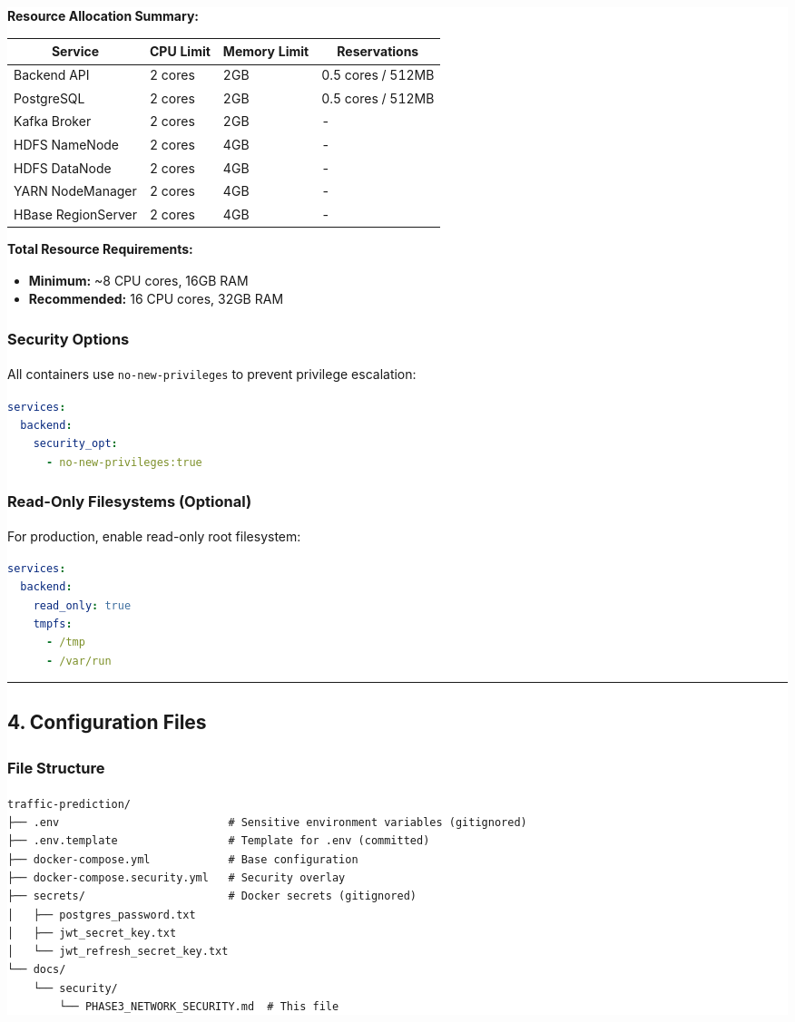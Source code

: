 **Resource Allocation Summary:**

| Service | CPU Limit | Memory Limit | Reservations |
|---------|-----------|--------------|--------------|
| Backend API | 2 cores | 2GB | 0.5 cores / 512MB |
| PostgreSQL | 2 cores | 2GB | 0.5 cores / 512MB |
| Kafka Broker | 2 cores | 2GB | - |
| HDFS NameNode | 2 cores | 4GB | - |
| HDFS DataNode | 2 cores | 4GB | - |
| YARN NodeManager | 2 cores | 4GB | - |
| HBase RegionServer | 2 cores | 4GB | - |

**Total Resource Requirements:**
- **Minimum:** ~8 CPU cores, 16GB RAM
- **Recommended:** 16 CPU cores, 32GB RAM

### Security Options

All containers use `no-new-privileges` to prevent privilege escalation:

```yaml
services:
  backend:
    security_opt:
      - no-new-privileges:true
```

### Read-Only Filesystems (Optional)

For production, enable read-only root filesystem:

```yaml
services:
  backend:
    read_only: true
    tmpfs:
      - /tmp
      - /var/run
```

---

## 4. Configuration Files

### File Structure

```
traffic-prediction/
├── .env                          # Sensitive environment variables (gitignored)
├── .env.template                 # Template for .env (committed)
├── docker-compose.yml            # Base configuration
├── docker-compose.security.yml   # Security overlay
├── secrets/                      # Docker secrets (gitignored)
│   ├── postgres_password.txt
│   ├── jwt_secret_key.txt
│   └── jwt_refresh_secret_key.txt
└── docs/
    └── security/
        └── PHASE3_NETWORK_SECURITY.md  # This file
```
